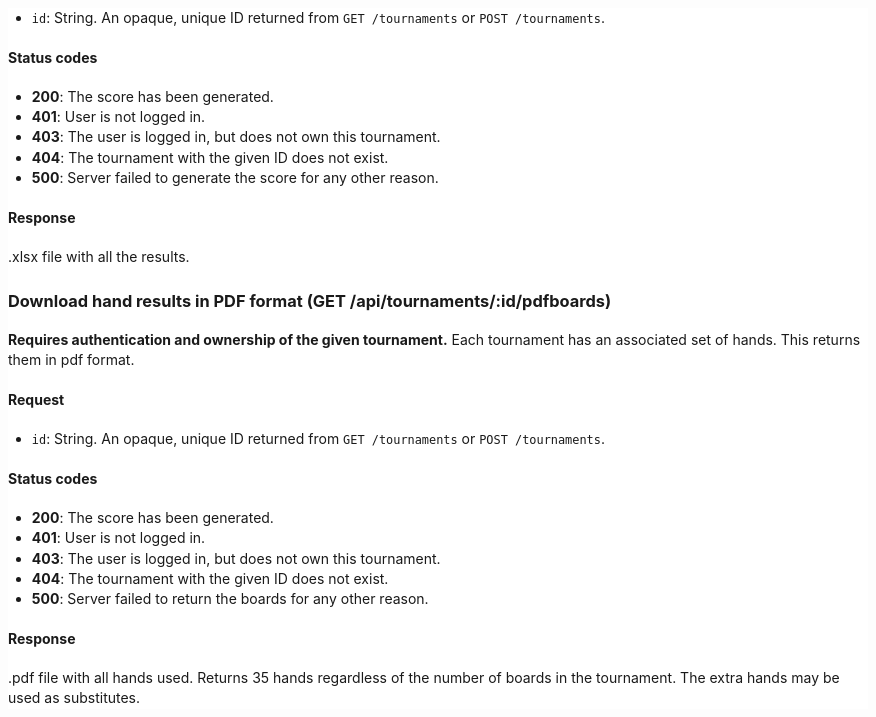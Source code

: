 * `id`: String. An opaque, unique ID returned from `GET /tournaments` or `POST /tournaments`.

#### Status codes

* **200**: The score has been generated.
* **401**: User is not logged in.
* **403**: The user is logged in, but does not own this tournament.
* **404**: The tournament with the given ID does not exist.
* **500**: Server failed to generate the score for any other reason.

#### Response
.xlsx file with all the results.


### Download hand results in PDF format (GET /api/tournaments/:id/pdfboards)

**Requires authentication and ownership of the given tournament.**
Each tournament has an associated set of hands. This returns them in pdf format.

#### Request

* `id`: String. An opaque, unique ID returned from `GET /tournaments` or `POST /tournaments`.

#### Status codes

* **200**: The score has been generated.
* **401**: User is not logged in.
* **403**: The user is logged in, but does not own this tournament.
* **404**: The tournament with the given ID does not exist.
* **500**: Server failed to return the boards for any other reason.

#### Response
.pdf file with all hands used. Returns 35 hands regardless of the number of
boards in the tournament. The extra hands may be used as substitutes.